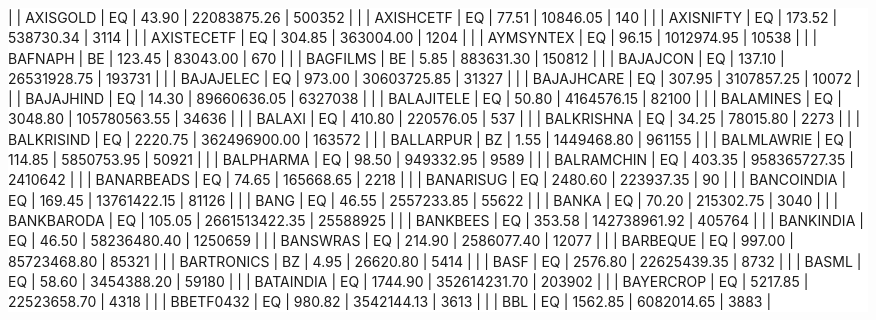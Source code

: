 |  | AXISGOLD | EQ | 43.90 | 22083875.26 | 500352 |
|  | AXISHCETF | EQ | 77.51 | 10846.05 | 140 |
|  | AXISNIFTY | EQ | 173.52 | 538730.34 | 3114 |
|  | AXISTECETF | EQ | 304.85 | 363004.00 | 1204 |
|  | AYMSYNTEX | EQ | 96.15 | 1012974.95 | 10538 |
|  | BAFNAPH | BE | 123.45 | 83043.00 | 670 |
|  | BAGFILMS | BE | 5.85 | 883631.30 | 150812 |
|  | BAJAJCON | EQ | 137.10 | 26531928.75 | 193731 |
|  | BAJAJELEC | EQ | 973.00 | 30603725.85 | 31327 |
|  | BAJAJHCARE | EQ | 307.95 | 3107857.25 | 10072 |
|  | BAJAJHIND | EQ | 14.30 | 89660636.05 | 6327038 |
|  | BALAJITELE | EQ | 50.80 | 4164576.15 | 82100 |
|  | BALAMINES | EQ | 3048.80 | 105780563.55 | 34636 |
|  | BALAXI | EQ | 410.80 | 220576.05 | 537 |
|  | BALKRISHNA | EQ | 34.25 | 78015.80 | 2273 |
|  | BALKRISIND | EQ | 2220.75 | 362496900.00 | 163572 |
|  | BALLARPUR | BZ | 1.55 | 1449468.80 | 961155 |
|  | BALMLAWRIE | EQ | 114.85 | 5850753.95 | 50921 |
|  | BALPHARMA | EQ | 98.50 | 949332.95 | 9589 |
|  | BALRAMCHIN | EQ | 403.35 | 958365727.35 | 2410642 |
|  | BANARBEADS | EQ | 74.65 | 165668.65 | 2218 |
|  | BANARISUG | EQ | 2480.60 | 223937.35 | 90 |
|  | BANCOINDIA | EQ | 169.45 | 13761422.15 | 81126 |
|  | BANG | EQ | 46.55 | 2557233.85 | 55622 |
|  | BANKA | EQ | 70.20 | 215302.75 | 3040 |
|  | BANKBARODA | EQ | 105.05 | 2661513422.35 | 25588925 |
|  | BANKBEES | EQ | 353.58 | 142738961.92 | 405764 |
|  | BANKINDIA | EQ | 46.50 | 58236480.40 | 1250659 |
|  | BANSWRAS | EQ | 214.90 | 2586077.40 | 12077 |
|  | BARBEQUE | EQ | 997.00 | 85723468.80 | 85321 |
|  | BARTRONICS | BZ | 4.95 | 26620.80 | 5414 |
|  | BASF | EQ | 2576.80 | 22625439.35 | 8732 |
|  | BASML | EQ | 58.60 | 3454388.20 | 59180 |
|  | BATAINDIA | EQ | 1744.90 | 352614231.70 | 203902 |
|  | BAYERCROP | EQ | 5217.85 | 22523658.70 | 4318 |
|  | BBETF0432 | EQ | 980.82 | 3542144.13 | 3613 |
|  | BBL | EQ | 1562.85 | 6082014.65 | 3883 |